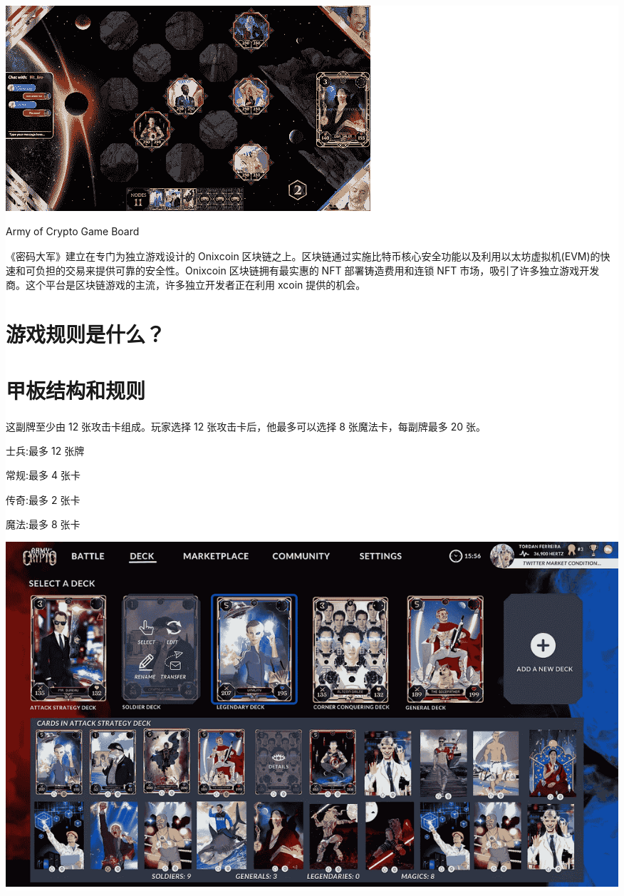 ![](img/1675b18c69755acec3eecc8a1d3e1818.png)

Army of Crypto Game Board

《密码大军》建立在专门为独立游戏设计的 Onixcoin 区块链之上。区块链通过实施比特币核心安全功能以及利用以太坊虚拟机(EVM)的快速和可负担的交易来提供可靠的安全性。Onixcoin 区块链拥有最实惠的 NFT 部署铸造费用和连锁 NFT 市场，吸引了许多独立游戏开发商。这个平台是区块链游戏的主流，许多独立开发者正在利用 xcoin 提供的机会。

# 游戏规则是什么？

# 甲板结构和规则

这副牌至少由 12 张攻击卡组成。玩家选择 12 张攻击卡后，他最多可以选择 8 张魔法卡，每副牌最多 20 张。

士兵:最多 12 张牌

常规:最多 4 张卡

传奇:最多 2 张卡

魔法:最多 8 张卡

![](img/7b5a584c168e36c823e5361efef21061.png)
